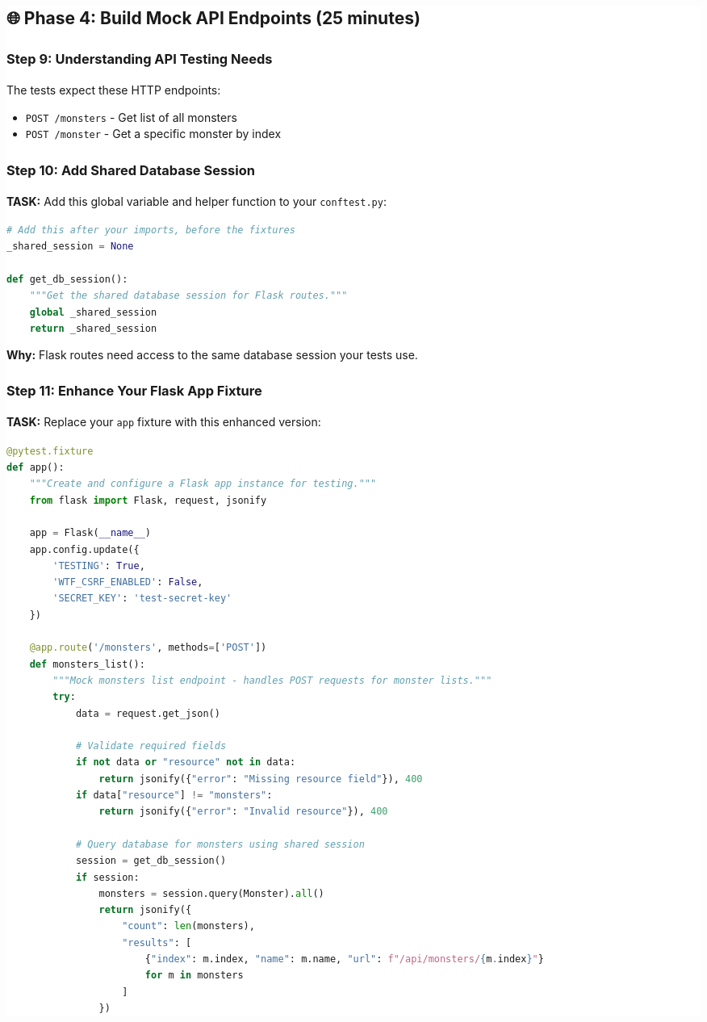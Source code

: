 ## 🌐 **Phase 4: Build Mock API Endpoints (25 minutes)**

### **Step 9: Understanding API Testing Needs**

The tests expect these HTTP endpoints:

- `POST /monsters` - Get list of all monsters
- `POST /monster` - Get a specific monster by index

### **Step 10: Add Shared Database Session**

**TASK:** Add this global variable and helper function to your `conftest.py`:

```python
# Add this after your imports, before the fixtures
_shared_session = None

def get_db_session():
    """Get the shared database session for Flask routes."""
    global _shared_session
    return _shared_session
```

**Why:** Flask routes need access to the same database session your tests use.

### **Step 11: Enhance Your Flask App Fixture**

**TASK:** Replace your `app` fixture with this enhanced version:

```python
@pytest.fixture
def app():
    """Create and configure a Flask app instance for testing."""
    from flask import Flask, request, jsonify

    app = Flask(__name__)
    app.config.update({
        'TESTING': True,
        'WTF_CSRF_ENABLED': False,
        'SECRET_KEY': 'test-secret-key'
    })

    @app.route('/monsters', methods=['POST'])
    def monsters_list():
        """Mock monsters list endpoint - handles POST requests for monster lists."""
        try:
            data = request.get_json()

            # Validate required fields
            if not data or "resource" not in data:
                return jsonify({"error": "Missing resource field"}), 400
            if data["resource"] != "monsters":
                return jsonify({"error": "Invalid resource"}), 400

            # Query database for monsters using shared session
            session = get_db_session()
            if session:
                monsters = session.query(Monster).all()
                return jsonify({
                    "count": len(monsters),
                    "results": [
                        {"index": m.index, "name": m.name, "url": f"/api/monsters/{m.index}"}
                        for m in monsters
                    ]
                })
```